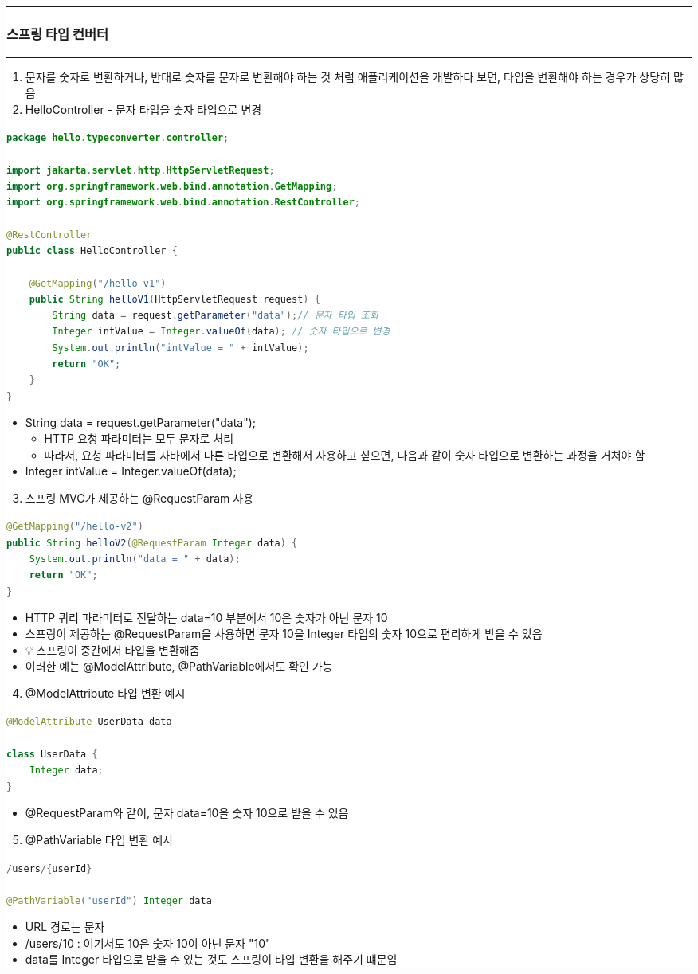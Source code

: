 -----
### 스프링 타입 컨버터
-----
1. 문자를 숫자로 변환하거나, 반대로 숫자를 문자로 변환해야 하는 것 처럼 애플리케이션을 개발하다 보면, 타입을 변환해야 하는 경우가 상당히 많음
2. HelloController - 문자 타입을 숫자 타입으로 변경
```java
package hello.typeconverter.controller;

import jakarta.servlet.http.HttpServletRequest;
import org.springframework.web.bind.annotation.GetMapping;
import org.springframework.web.bind.annotation.RestController;

@RestController
public class HelloController {

    @GetMapping("/hello-v1")
    public String helloV1(HttpServletRequest request) {
        String data = request.getParameter("data");// 문자 타입 조회
        Integer intValue = Integer.valueOf(data); // 숫자 타입으로 변경
        System.out.println("intValue = " + intValue);
        return "OK";
    }
}
```
  - String data = request.getParameter("data");
    + HTTP 요청 파라미터는 모두 문자로 처리
    + 따라서, 요청 파라미터를 자바에서 다른 타입으로 변환해서 사용하고 싶으면, 다음과 같이 숫자 타입으로 변환하는 과정을 거쳐야 함
  - Integer intValue = Integer.valueOf(data);

3. 스프링 MVC가 제공하는 @RequestParam 사용
```java
@GetMapping("/hello-v2")
public String helloV2(@RequestParam Integer data) {
    System.out.println("data = " + data);
    return "OK";
}
```
  - HTTP 쿼리 파라미터로 전달하는 data=10 부분에서 10은 숫자가 아닌 문자 10
  - 스프링이 제공하는 @RequestParam을 사용하면 문자 10을 Integer 타입의 숫자 10으로 편리하게 받을 수 있음
  - 💡 스프링이 중간에서 타입을 변환해줌
  - 이러한 예는 @ModelAttribute, @PathVariable에서도 확인 가능

4. @ModelAttribute 타입 변환 예시
```java
@ModelAttribute UserData data

class UserData {
    Integer data;
}
```
  - @RequestParam와 같이, 문자 data=10을 숫자 10으로 받을 수 있음

5. @PathVariable 타입 변환 예시
```java
/users/{userId}

@PathVariable("userId") Integer data
```
  - URL 경로는 문자
  - /users/10 : 여기서도 10은 숫자 10이 아닌 문자 "10"
  - data를 Integer 타입으로 받을 수 있는 것도 스프링이 타입 변환을 해주기 떄문임
